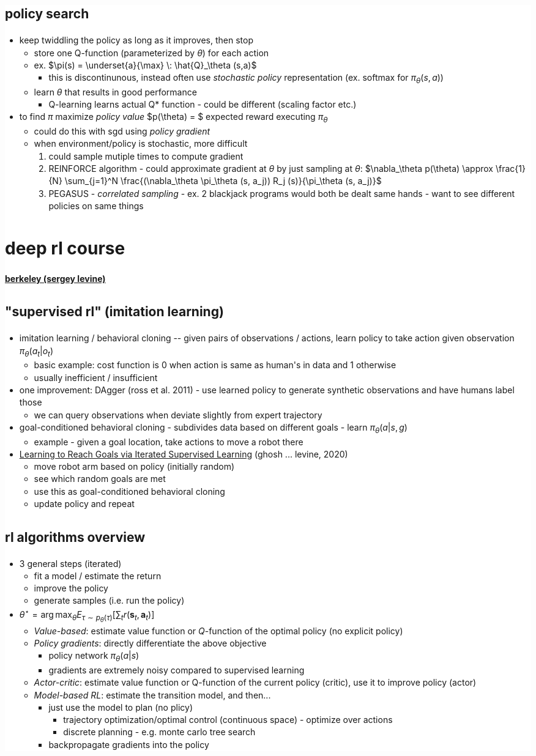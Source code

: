 ## policy search

- keep twiddling the policy as long as it improves, then stop
  - store one Q-function (parameterized by $\theta$) for each action
  - ex. $\pi(s) = \underset{a}{\max} \: \hat{Q}_\theta (s,a)$
    - this is discontinunous, instead often use *stochastic policy* representation (ex. softmax for $\pi_\theta (s,a)$)
  - learn $\theta$ that results in good performance
    - Q-learning learns actual Q* function - could be different (scaling factor etc.)
- to find $\pi$ maximize *policy value* $p(\theta) = $ expected reward executing $\pi_\theta$
  - could do this with sgd using *policy gradient*
  - when environment/policy is stochastic, more difficult
    1. could sample mutiple times to compute gradient
    2. REINFORCE algorithm - could approximate gradient at $\theta$ by just sampling at $\theta$: $\nabla_\theta p(\theta) \approx \frac{1}{N} \sum_{j=1}^N \frac{(\nabla_\theta \pi_\theta (s, a_j)) R_j (s)}{\pi_\theta (s, a_j)}$
    3. PEGASUS - *correlated sampling* - ex. 2 blackjack programs would both be dealt same hands - want to see different policies on same things
    

# deep rl course

**[berkeley (sergey levine)](https://rail.eecs.berkeley.edu/deeprlcourse/)**

## "supervised rl" (imitation learning)

- imitation learning / behavioral cloning -- given pairs of observations / actions, learn policy to take action given observation $\pi_\theta(a_t|o_t)$
  - basic example: cost function is 0 when action is same as human's in data and 1 otherwise
  - usually inefficient / insufficient
- one improvement: DAgger (ross et al. 2011) - use learned policy to generate synthetic observations and have humans label those
  - we can query observations when deviate slightly from expert trajectory
- goal-conditioned behavioral cloning - subdivides data based on different goals - learn $\pi_\theta(a|s, g)$
  - example - given a goal location, take actions to move a robot there
- [Learning to Reach Goals via Iterated Supervised Learning](https://arxiv.org/abs/1912.06088) (ghosh ... levine, 2020)
  - move robot arm based on policy (initially random)
  - see which random goals are met
  - use this as goal-conditioned behavioral cloning
  - update policy and repeat

## rl algorithms overview

- 3 general steps (iterated)
  - fit a model / estimate the return
  - improve the policy
  - generate samples (i.e. run the policy)
- $\theta^{\star}=\arg \max _{\theta} E_{\tau \sim p_{\theta}(\tau)}\left[\sum_{t} r\left(\mathbf{s}_{t}, \mathbf{a}_{t}\right)\right]$
  - *Value-based*: estimate value function or $Q$-function of the optimal policy (no explicit policy)
  - *Policy gradients*: directly differentiate the above objective
    - policy network $\pi_\theta(a|s)$
    - gradients are extremely noisy compared to supervised learning
  - *Actor-critic*: estimate value function or Q-function of the current policy (critic), use it to improve policy (actor)
  - *Model-based RL*: estimate the transition model, and then...
    - just use the model to plan (no plicy)
      - trajectory optimization/optimal control (continuous space) - optimize over actions
      - discrete planning - e.g. monte carlo tree search
    - backpropagate gradients into the policy